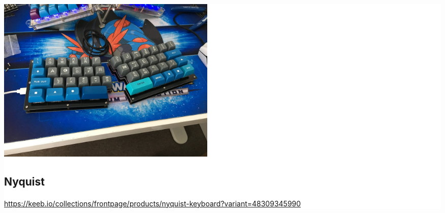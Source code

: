 <img src="img/Fourier40.jpg" width="400px"/>


## Nyquist
https://keeb.io/collections/frontpage/products/nyquist-keyboard?variant=48309345990
